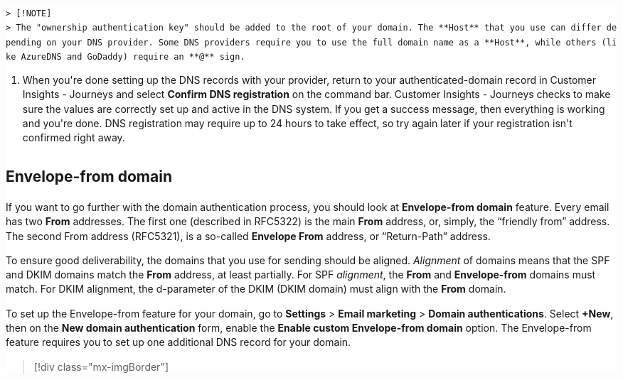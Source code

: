     > [!NOTE]
    > The "ownership authentication key" should be added to the root of your domain. The **Host** that you use can differ depending on your DNS provider. Some DNS providers require you to use the full domain name as a **Host**, while others (like AzureDNS and GoDaddy) require an **@** sign.

1. When you're done setting up the DNS records with your provider, return to your authenticated-domain record in Customer Insights - Journeys and select **Confirm DNS registration** on the command bar. Customer Insights - Journeys checks to make sure the values are correctly set up and active in the DNS system. If you get a success message, then everything is working and you're done. DNS registration may require up to 24 hours to take effect, so try again later if your registration isn't confirmed right away.

## Envelope-from domain

If you want to go further with the domain authentication process, you should look at **Envelope-from domain** feature. Every email has two **From** addresses. The first one (described in RFC5322) is the main **From** address,
or, simply, the “friendly from” address. The second From address (RFC5321), is a so-called **Envelope From** address, or “Return-Path” address.

To ensure good deliverability, the domains that you use for sending should be aligned. *Alignment* of domains means that the SPF and DKIM domains
match the **From** address, at least partially. For SPF *alignment*, the
**From** and **Envelope-from** domains must match. For DKIM alignment, the
d-parameter of the DKIM (DKIM domain) must align with the **From**
domain.

To set up the Envelope-from feature for your domain, go to **Settings** >
**Email marketing** > **Domain authentications**. Select **+New**, then on the
**New domain authentication** form, enable the **Enable custom Envelope-from domain** option. The Envelope-from feature requires you to set up one additional
DNS record for your domain.

> [!div class="mx-imgBorder"]